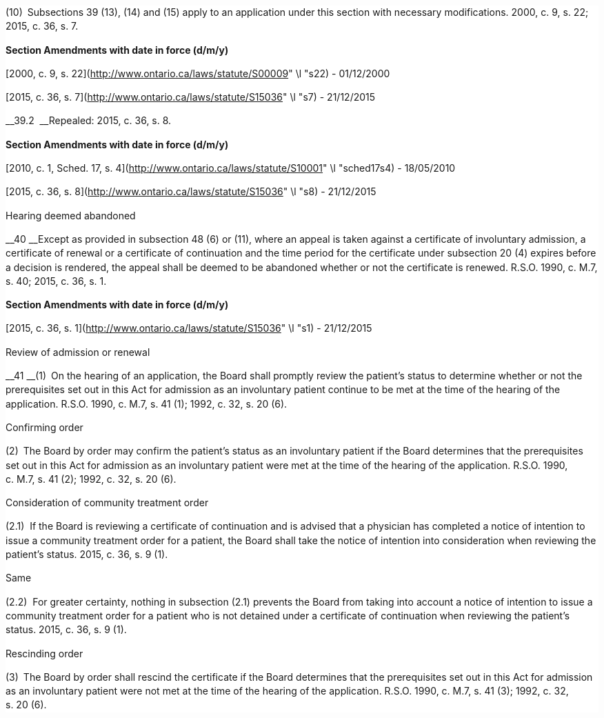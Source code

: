 \(10\) Subsections 39 \(13\), \(14\) and \(15\) apply to an application under this section with necessary modifications\.  2000, c\. 9, s\. 22; 2015, c\. 36, s\. 7\.

__Section Amendments with date in force \(d/m/y\)__

[2000, c\. 9, s\. 22](http://www.ontario.ca/laws/statute/S00009" \l "s22) \- 01/12/2000

[2015, c\. 36, s\. 7](http://www.ontario.ca/laws/statute/S15036" \l "s7) \- 21/12/2015

__39\.2  __Repealed: 2015, c\. 36, s\. 8\.

__Section Amendments with date in force \(d/m/y\)__

[2010, c\. 1, Sched\. 17, s\. 4](http://www.ontario.ca/laws/statute/S10001" \l "sched17s4) \- 18/05/2010

[2015, c\. 36, s\. 8](http://www.ontario.ca/laws/statute/S15036" \l "s8) \- 21/12/2015

Hearing deemed abandoned

<a id="BK49"></a>__40 __Except as provided in subsection 48 \(6\) or \(11\), where an appeal is taken against a certificate of involuntary admission, a certificate of renewal or a certificate of continuation and the time period for the certificate under subsection 20 \(4\) expires before a decision is rendered, the appeal shall be deemed to be abandoned whether or not the certificate is renewed\.  R\.S\.O\. 1990, c\. M\.7, s\. 40; 2015, c\. 36, s\. 1\.

__Section Amendments with date in force \(d/m/y\)__

[2015, c\. 36, s\. 1](http://www.ontario.ca/laws/statute/S15036" \l "s1) \- 21/12/2015

Review of admission or renewal

<a id="BK50"></a>__41 __\(1\) On the hearing of an application, the Board shall promptly review the patient’s status to determine whether or not the prerequisites set out in this Act for admission as an involuntary patient continue to be met at the time of the hearing of the application\.  R\.S\.O\. 1990, c\. M\.7, s\. 41 \(1\); 1992, c\. 32, s\. 20 \(6\)\.

Confirming order

\(2\) The Board by order may confirm the patient’s status as an involuntary patient if the Board determines that the prerequisites set out in this Act for admission as an involuntary patient were met at the time of the hearing of the application\.  R\.S\.O\. 1990, c\. M\.7, s\. 41 \(2\); 1992, c\. 32, s\. 20 \(6\)\.

Consideration of community treatment order

\(2\.1\)  If the Board is reviewing a certificate of continuation and is advised that a physician has completed a notice of intention to issue a community treatment order for a patient, the Board shall take the notice of intention into consideration when reviewing the patient’s status\. 2015, c\. 36, s\. 9 \(1\)\.

Same

\(2\.2\)  For greater certainty, nothing in subsection \(2\.1\) prevents the Board from taking into account a notice of intention to issue a community treatment order for a patient who is not detained under a certificate of continuation when reviewing the patient’s status\. 2015, c\. 36, s\. 9 \(1\)\.

Rescinding order

\(3\) The Board by order shall rescind the certificate if the Board determines that the prerequisites set out in this Act for admission as an involuntary patient were not met at the time of the hearing of the application\.  R\.S\.O\. 1990, c\. M\.7, s\. 41 \(3\); 1992, c\. 32, s\. 20 \(6\)\.

